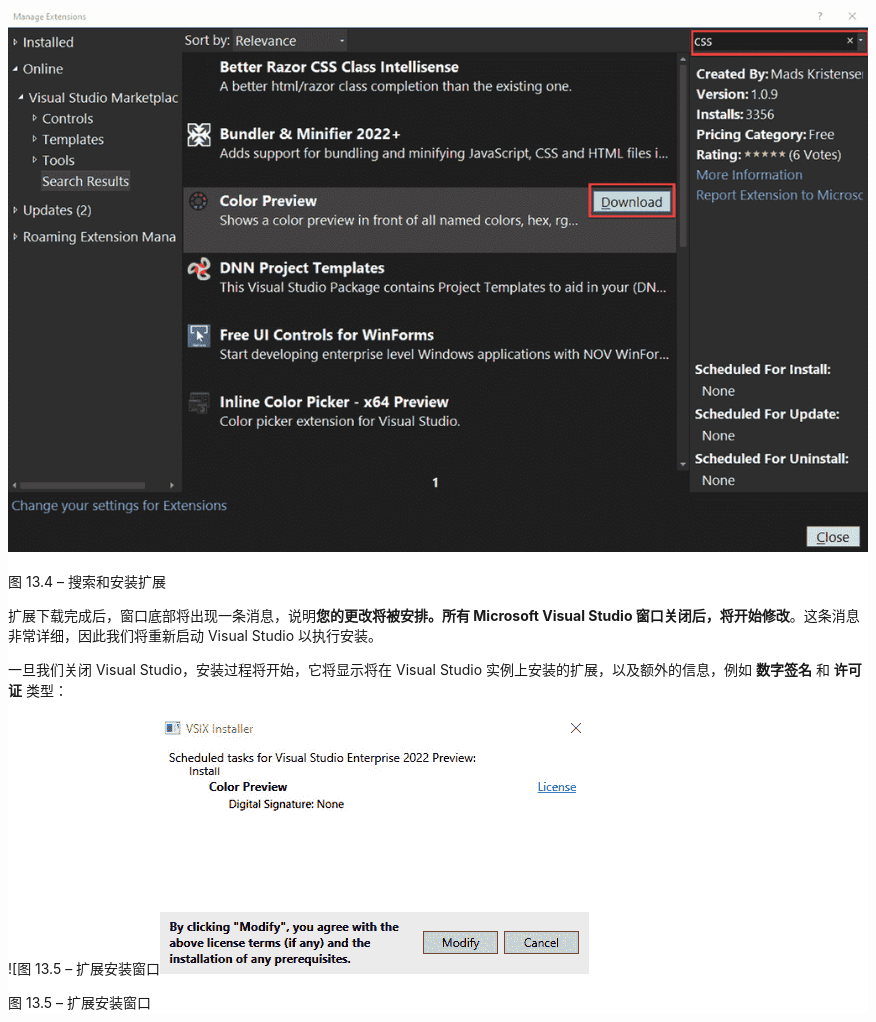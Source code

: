 ![图 13.4 – 搜索和安装扩展](img/Figure_13.04_B17873.jpg)

图 13.4 – 搜索和安装扩展

扩展下载完成后，窗口底部将出现一条消息，说明**您的更改将被安排。所有 Microsoft Visual Studio 窗口关闭后，将开始修改**。这条消息非常详细，因此我们将重新启动 Visual Studio 以执行安装。

一旦我们关闭 Visual Studio，安装过程将开始，它将显示将在 Visual Studio 实例上安装的扩展，以及额外的信息，例如 **数字签名** 和 **许可证** 类型：

![图 13.5 – 扩展安装窗口![图片](img/Figure_13.05_B17873.jpg)

图 13.5 – 扩展安装窗口
